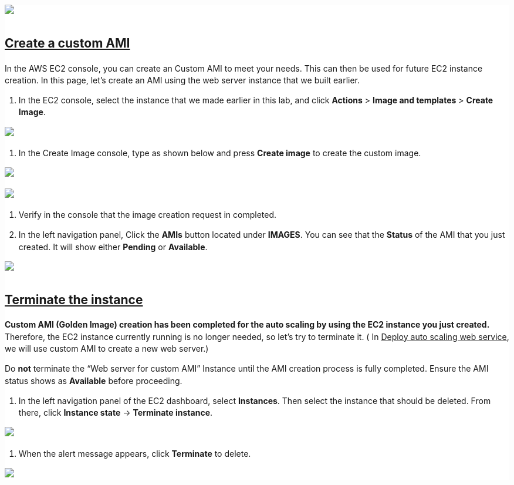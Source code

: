 ![](https://cdn-images-1.medium.com/max/2000/0*Qmo6mNmD89ut263t.png)

## [Create a custom AMI](https://catalog.us-east-1.prod.workshops.aws/workshops/869a0a06-1f98-4e19-b5ac-cbb1abdfc041/en-US/advanced-modules/compute/launching#create-a-custom-ami)

In the AWS EC2 console, you can create an Custom AMI to meet your needs. This can then be used for future EC2 instance creation. In this page, let’s create an AMI using the web server instance that we built earlier.

 1. In the EC2 console, select the instance that we made earlier in this lab, and click **Actions** > **Image and templates** > **Create Image**.

![](https://cdn-images-1.medium.com/max/2000/0*2mzjFpe7FwiMLerr.png)

 1. In the Create Image console, type as shown below and press **Create image** to create the custom image.

![](https://cdn-images-1.medium.com/max/2804/1*XQX0KC2QA0sqvmT9T5rqKA.png)

![](https://cdn-images-1.medium.com/max/2000/1*QoHie3Ww9wFn41L0waT1ow.png)

 1. Verify in the console that the image creation request in completed.

 2. In the left navigation panel, Click the **AMIs** button located under **IMAGES**. You can see that the **Status** of the AMI that you just created. It will show either **Pending** or **Available**.

![](https://cdn-images-1.medium.com/max/2160/0*idP3evogs7HUVO7j.png)

## [Terminate the instance](https://catalog.us-east-1.prod.workshops.aws/workshops/869a0a06-1f98-4e19-b5ac-cbb1abdfc041/en-US/advanced-modules/compute/launching#terminate-the-instance)

**Custom AMI (Golden Image) creation has been completed for the auto scaling by using the EC2 instance you just created.** Therefore, the EC2 instance currently running is no longer needed, so let’s try to terminate it. ( In [Deploy auto scaling web service](https://catalog.us-east-1.prod.workshops.aws/workshops/869a0a06-1f98-4e19-b5ac-cbb1abdfc041/en-US/advanced-modules/compute/launching/compute/auto-scaling), we will use custom AMI to create a new web server.)

Do **not** terminate the “Web server for custom AMI” Instance until the AMI creation process is fully completed. Ensure the AMI status shows as **Available** before proceeding.

 1. In the left navigation panel of the EC2 dashboard, select **Instances**. Then select the instance that should be deleted. From there, click **Instance state** -> **Terminate instance**.

![](https://cdn-images-1.medium.com/max/2000/0*bF4Cbt3yCr-_R1NW.png)

 1. When the alert message appears, click **Terminate** to delete.

![](https://cdn-images-1.medium.com/max/2000/0*r6Vgcju75EtMwsgE.png)
